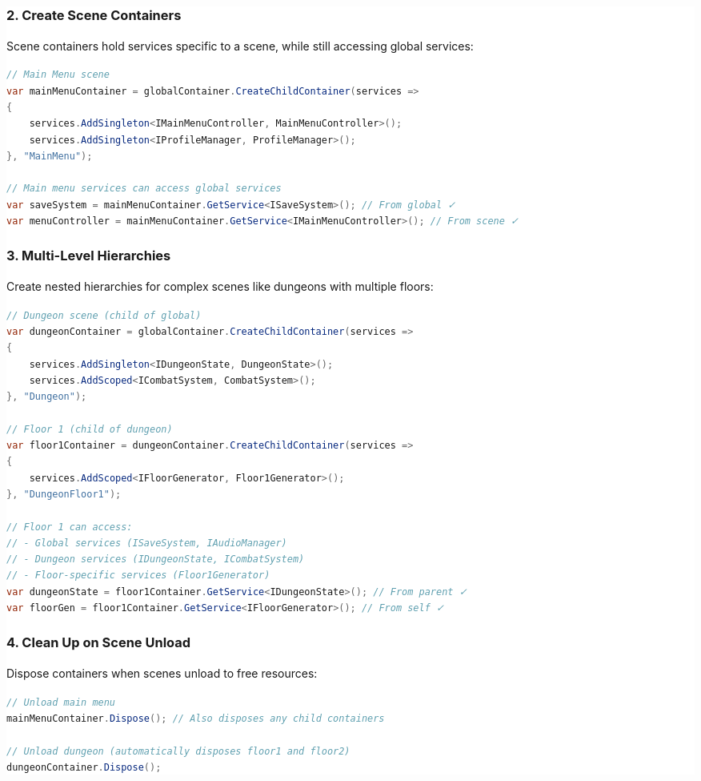 ### 2. Create Scene Containers

Scene containers hold services specific to a scene, while still accessing global services:

```csharp
// Main Menu scene
var mainMenuContainer = globalContainer.CreateChildContainer(services =>
{
    services.AddSingleton<IMainMenuController, MainMenuController>();
    services.AddSingleton<IProfileManager, ProfileManager>();
}, "MainMenu");

// Main menu services can access global services
var saveSystem = mainMenuContainer.GetService<ISaveSystem>(); // From global ✓
var menuController = mainMenuContainer.GetService<IMainMenuController>(); // From scene ✓
```

### 3. Multi-Level Hierarchies

Create nested hierarchies for complex scenes like dungeons with multiple floors:

```csharp
// Dungeon scene (child of global)
var dungeonContainer = globalContainer.CreateChildContainer(services =>
{
    services.AddSingleton<IDungeonState, DungeonState>();
    services.AddScoped<ICombatSystem, CombatSystem>();
}, "Dungeon");

// Floor 1 (child of dungeon)
var floor1Container = dungeonContainer.CreateChildContainer(services =>
{
    services.AddScoped<IFloorGenerator, Floor1Generator>();
}, "DungeonFloor1");

// Floor 1 can access:
// - Global services (ISaveSystem, IAudioManager)
// - Dungeon services (IDungeonState, ICombatSystem)
// - Floor-specific services (Floor1Generator)
var dungeonState = floor1Container.GetService<IDungeonState>(); // From parent ✓
var floorGen = floor1Container.GetService<IFloorGenerator>(); // From self ✓
```

### 4. Clean Up on Scene Unload

Dispose containers when scenes unload to free resources:

```csharp
// Unload main menu
mainMenuContainer.Dispose(); // Also disposes any child containers

// Unload dungeon (automatically disposes floor1 and floor2)
dungeonContainer.Dispose();
```
